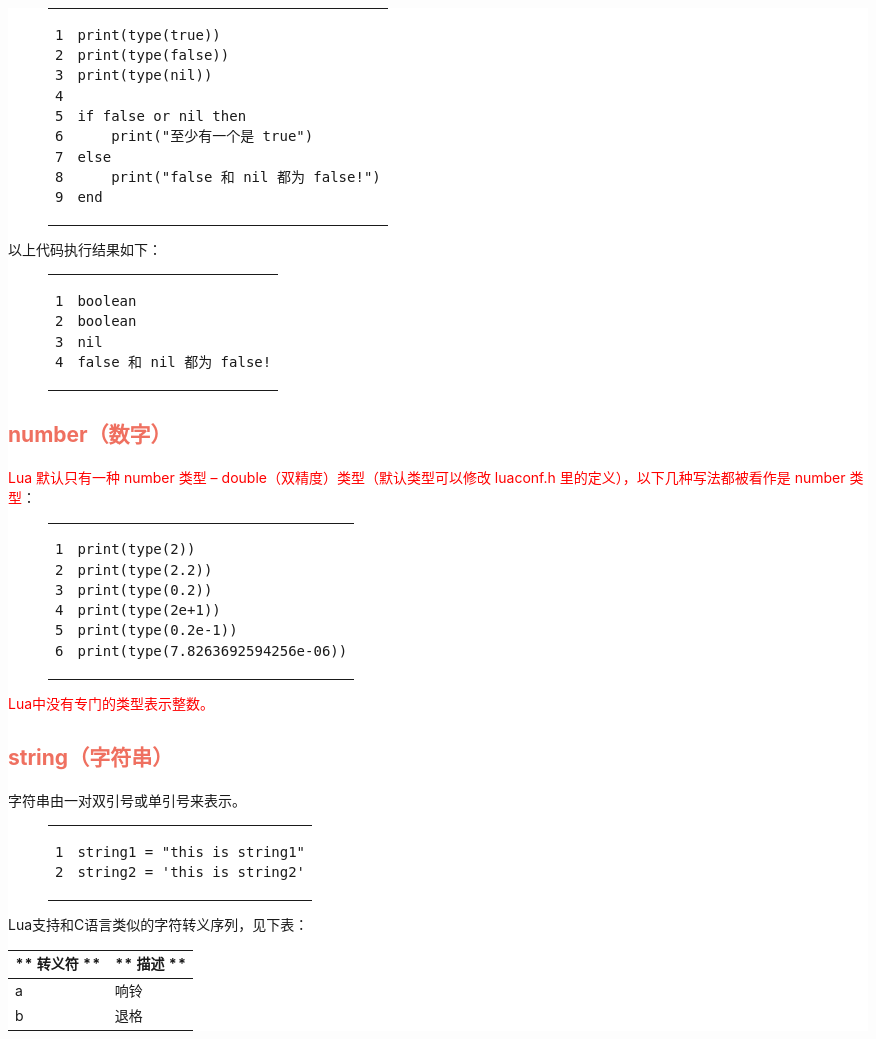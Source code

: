 <figure class="highlight lua"><table><tr><td class="gutter"><pre><span class="line">1</span><br><span class="line">2</span><br><span class="line">3</span><br><span class="line">4</span><br><span class="line">5</span><br><span class="line">6</span><br><span class="line">7</span><br><span class="line">8</span><br><span class="line">9</span><br></pre></td><td class="code"><pre><span class="line"><span class="built_in">print</span>(<span class="built_in">type</span>(<span class="literal">true</span>))</span><br><span class="line"><span class="built_in">print</span>(<span class="built_in">type</span>(<span class="literal">false</span>))</span><br><span class="line"><span class="built_in">print</span>(<span class="built_in">type</span>(<span class="literal">nil</span>))</span><br><span class="line"></span><br><span class="line"><span class="keyword">if</span> <span class="literal">false</span> <span class="keyword">or</span> <span class="literal">nil</span> <span class="keyword">then</span></span><br><span class="line">    <span class="built_in">print</span>(<span class="string">"至少有一个是 true"</span>)</span><br><span class="line"><span class="keyword">else</span></span><br><span class="line">    <span class="built_in">print</span>(<span class="string">"false 和 nil 都为 false!"</span>)</span><br><span class="line"><span class="keyword">end</span></span><br></pre></td></tr></table></figure>

<p>以上代码执行结果如下：</p>
<figure class="highlight lua"><table><tr><td class="gutter"><pre><span class="line">1</span><br><span class="line">2</span><br><span class="line">3</span><br><span class="line">4</span><br></pre></td><td class="code"><pre><span class="line">boolean</span><br><span class="line">boolean</span><br><span class="line"><span class="literal">nil</span></span><br><span class="line"><span class="literal">false</span> 和 <span class="literal">nil</span> 都为 <span class="literal">false</span>!</span><br></pre></td></tr></table></figure>

<h2 id="number（数字）"><a href="https://chebincarl.github.io/#number%EF%BC%88%E6%95%B0%E5%AD%97%EF%BC%89" class="headerlink" title="number（数字）"></a><span style="color:#EF7060;">number（数字）</span></h2><p><span style="color:red">Lua 默认只有一种 number 类型 – double（双精度）类型（默认类型可以修改 luaconf.h 里的定义），以下几种写法都被看作是 number 类型</span>：</p>
<figure class="highlight lua"><table><tr><td class="gutter"><pre><span class="line">1</span><br><span class="line">2</span><br><span class="line">3</span><br><span class="line">4</span><br><span class="line">5</span><br><span class="line">6</span><br></pre></td><td class="code"><pre><span class="line"><span class="built_in">print</span>(<span class="built_in">type</span>(<span class="number">2</span>))</span><br><span class="line"><span class="built_in">print</span>(<span class="built_in">type</span>(<span class="number">2.2</span>))</span><br><span class="line"><span class="built_in">print</span>(<span class="built_in">type</span>(<span class="number">0.2</span>))</span><br><span class="line"><span class="built_in">print</span>(<span class="built_in">type</span>(<span class="number">2e+1</span>))</span><br><span class="line"><span class="built_in">print</span>(<span class="built_in">type</span>(<span class="number">0.2e-1</span>))</span><br><span class="line"><span class="built_in">print</span>(<span class="built_in">type</span>(<span class="number">7.8263692594256e-06</span>))</span><br></pre></td></tr></table></figure>

<p><span style="color:red">Lua中没有专门的类型表示整数。</span></p>
<h2 id="string（字符串）"><a href="https://chebincarl.github.io/#string%EF%BC%88%E5%AD%97%E7%AC%A6%E4%B8%B2%EF%BC%89" class="headerlink" title="string（字符串）"></a><span style="color:#EF7060;">string（字符串）</span></h2><p>字符串由一对双引号或单引号来表示。</p>
<figure class="highlight lua"><table><tr><td class="gutter"><pre><span class="line">1</span><br><span class="line">2</span><br></pre></td><td class="code"><pre><span class="line">string1 = <span class="string">"this is string1"</span></span><br><span class="line">string2 = <span class="string">'this is string2'</span></span><br></pre></td></tr></table></figure>

<p>Lua支持和C语言类似的字符转义序列，见下表：</p>
<table>
<thead>
<tr>
<th align="left"><center>** 转义符 ** </center></th>
<th align="left"><center>** 描述 ** </center></th>
</tr>
</thead>
<tbody><tr>
<td align="left">a</td>
<td align="left">响铃</td>
</tr>
<tr>
<td align="left">b</td>
<td align="left">退格</td>